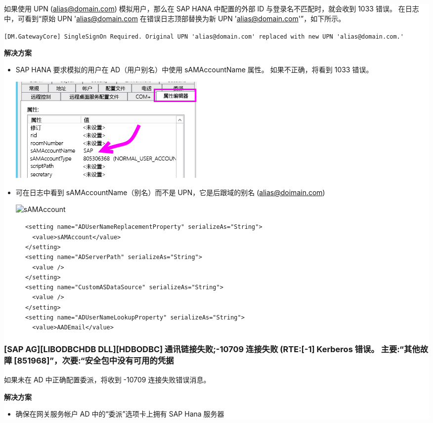如果使用 UPN (alias@domain.com) 模拟用户，那么在 SAP HANA 中配置的外部 ID 与登录名不匹配时，就会收到 1033 错误。 在日志中，可看到“原始 UPN 'alias@domain.com 在错误日志顶部替换为新 UPN 'alias@domain.com'”，如下所示。

```
[DM.GatewayCore] SingleSignOn Required. Original UPN 'alias@domain.com' replaced with new UPN 'alias@domain.com.'
```

**解决方案**

* SAP HANA 要求模拟的用户在 AD（用户别名）中使用 sAMAccountName 属性。 如果不正确，将看到 1033 错误。

    ![sAMAccount](media/service-gateway-onprem-tshoot/sAMAccount.png)

* 可在日志中看到 sAMAccountName（别名）而不是 UPN，它是后跟域的别名 (alias@doimain.com)

    ![sAMAccount](media/service-gateway-onprem-tshoot/sAMAccount-02.png)

```
      <setting name="ADUserNameReplacementProperty" serializeAs="String">
        <value>sAMAccount</value>
      </setting>
      <setting name="ADServerPath" serializeAs="String">
        <value />
      </setting>
      <setting name="CustomASDataSource" serializeAs="String">
        <value />
      </setting>
      <setting name="ADUserNameLookupProperty" serializeAs="String">
        <value>AADEmail</value>
```

### <a name="sap-aglibodbchdb-dllhdbodbc-communication-link-failure-10709-connection-failed-rte-1-kerberos-error-major-miscellaneous-failure-851968-minor-no-credentials-are-available-in-the-security-package"></a>[SAP AG][LIBODBCHDB DLL][HDBODBC] 通讯链接失败;-10709 连接失败 (RTE:[-1] Kerberos 错误。 主要:“其他故障 [851968]”，次要:“安全包中没有可用的凭据

如果未在 AD 中正确配置委派，将收到 -10709 连接失败错误消息。

**解决方案**

* 确保在网关服务帐户 AD 中的“委派”选项卡上拥有 SAP Hana 服务器
